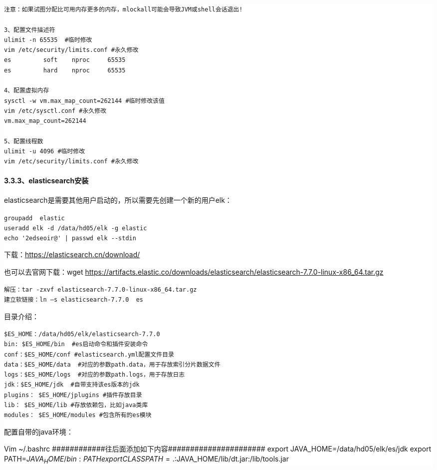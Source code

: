 ```
注意：如果试图分配比可用内存更多的内存，mlockall可能会导致JVM或shell会话退出!

3、配置文件描述符
ulimit -n 65535  #临时修改
vim /etc/security/limits.conf #永久修改
es         soft    nproc     65535
es         hard    nproc     65535

4、配置虚拟内存
sysctl -w vm.max_map_count=262144 #临时修改该值
vim /etc/sysctl.conf #永久修改
vm.max_map_count=262144

5、配置线程数
ulimit -u 4096 #临时修改
vim /etc/security/limits.conf #永久修改
```

#### 3.3.3、elasticsearch安装

elasticsearch是需要其他用户启动的，所以需要先创建一个新的用户elk：

```
groupadd  elastic
useradd elk -d /data/hd05/elk -g elastic
echo '2edseoir@' | passwd elk --stdin
```

下载：https://elasticsearch.cn/download/ 

也可以去官网下载：wget https://artifacts.elastic.co/downloads/elasticsearch/elasticsearch-7.7.0-linux-x86_64.tar.gz

```
解压：tar -zxvf elasticsearch-7.7.0-linux-x86_64.tar.gz
建立软链接：ln –s elasticsearch-7.7.0  es
```

目录介绍：

```
$ES_HOME：/data/hd05/elk/elasticsearch-7.7.0
bin: $ES_HOME/bin  #es启动命令和插件安装命令
conf：$ES_HOME/conf #elasticsearch.yml配置文件目录
data：$ES_HOME/data  #对应的参数path.data，用于存放索引分片数据文件
logs：$ES_HOME/logs  #对应的参数path.logs，用于存放日志
jdk：$ES_HOME/jdk  #自带支持该es版本的jdk
plugins： $ES_HOME/jplugins #插件存放目录
lib： $ES_HOME/lib #存放依赖包，比如java类库
modules： $ES_HOME/modules #包含所有的es模块
```

配置自带的java环境：

Vim ~/.bashrc
\############往后面添加如下内容######################
export JAVA_HOME=/data/hd05/elk/es/jdk
export PATH=$JAVA_HOME/bin:PATH
export CLASSPATH=.:$JAVA_HOME/lib/dt.jar\:/lib/tools.jar
